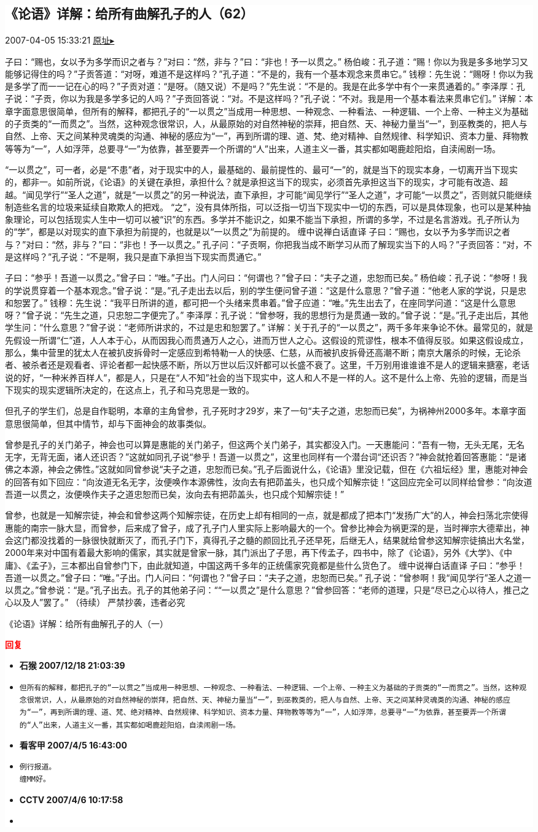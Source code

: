 ## 《论语》详解：给所有曲解孔子的人（62）
2007-04-05 15:33:21
[原址▸](http://www.fxgan.com/chan_time/2007_01_06/518.htm)



 子曰：“赐也，女以予为多学而识之者与？”对曰：“然，非与？”曰：“非也！予一以贯之。”
 杨伯峻：孔子道：“赐！你以为我是多多地学习又能够记得住的吗？”子贡答道：“对呀，难道不是这样吗？”孔子道：“不是的，我有一个基本观念来贯串它。”
 钱穆：先生说：“赐呀！你以为我是多学了而一一记在心的吗？”子贡对道：“是呀。（随又说）不是吗？”先生说：“不是的。我是在此多学中有个一来贯通着的。”
 李泽厚：孔子说：“子贡，你以为我是多学多记的人吗？”子贡回答说：“对。不是这样吗？”孔子说：“不对。我是用一个基本看法来贯串它们。”
 详解：本章字面意思很简单，但所有的解释，都把孔子的“一以贯之”当成用一种思想、一种观念、一种看法、一种逻辑、一个上帝、一种主义为基础的子贡类的“一而贯之”。当然，这种观念很常识，人，从最原始的对自然神秘的崇拜，把自然、天、神秘力量当“一”，到巫教类的，把人与自然、上帝、天之间某种灵魂类的沟通、神秘的感应为“一”，再到所谓的理、道、梵、绝对精神、自然规律、科学知识、资本力量、拜物教等等为“一”，人如浮萍，总要寻“一”为依靠，甚至要弄一个所谓的“人”出来，人道主义一番，其实都如喝鹿趁阳焰，自渎闹剧一场。
 
 “一以贯之”，可一者，必是“不患”者，对于现实中的人，最基础的、最前提性的、最可“一”的，就是当下的现实本身，一切离开当下现实的，都非一。如前所说，《论语》的关键在承担，承担什么？就是承担这当下的现实，必须首先承担这当下的现实，才可能有改造、超越。“闻见学行”“圣人之道”，就是“一以贯之”的另一种说法，直下承担，才可能“闻见学行”“圣人之道”，才可能“一以贯之”，否则就只能继续制造些名言的垃圾来延续自欺欺人的把戏。
 “之”，没有具体所指，可以泛指一切当下现实中一切的东西，可以是具体现象，也可以是某种抽象理论，可以包括现实人生中一切可以被“识”的东西。多学并不能识之，如果不能当下承担，所谓的多学，不过是名言游戏。孔子所认为的“学”，都是以对现实的直下承担为前提的，也就是以“一以贯之”为前提的。
 缠中说禅白话直译
 子曰：“赐也，女以予为多学而识之者与？”对曰：“然，非与？”曰：“非也！予一以贯之。”
 孔子问：“子贡啊，你把我当成不断学习从而了解现实当下的人吗？”子贡回答：“对，不是这样吗？”孔子说：“不是啊，我只是直下承担当下现实而贯通它。”
 
 子曰：“参乎！吾道一以贯之。”曾子曰：“唯。”子出。门人问曰：“何谓也？”曾子曰：“夫子之道，忠恕而已矣。”
 杨伯峻：孔子说：“参呀！我的学说贯穿着一个基本观念。”曾子说：“是。”孔子走出去以后，别的学生便问曾子道：“这是什么意思？”曾子道：“他老人家的学说，只是忠和恕罢了。”
 钱穆：先生说：“我平日所讲的道，都可把一个头绪来贯串着。”曾子应道：“唯。”先生出去了，在座同学问道：“这是什么意思呀？”曾子说：“先生之道，只忠恕二字便完了。”
 李泽厚：孔子说：“曾参呀，我的思想行为是贯通一致的。”曾子说：“是。”孔子走出后，其他学生问：“什么意思？”曾子说：“老师所讲求的，不过是忠和恕罢了。”
 详解：关于孔子的“一以贯之”，两千多年来争论不休。最常见的，就是先假设一所谓“仁”道，人人本于心，从而因我心而贯通万人之心，进而万世人之心。这假设的荒谬性，根本不值得反驳。如果这假设成立，那么，集中营里的犹太人在被扒皮拆骨时一定感应到希特勒一人的快感、仁慈，从而被扒皮拆骨还高潮不断；南京大屠杀的时候，无论杀者、被杀者还是观看者、评论者都一起快感不断，所以万世以后汉奸都可以长盛不衰了。这里，千万别用谁谁谁不是人的逻辑来搪塞，老话说的好，“一种米养百样人”，都是人，只是在“人不知”社会的当下现实中，这人和人不是一样的人。这不是什么上帝、先验的逻辑，而是当下现实的现实逻辑所决定的，在这点上，孔子和马克思是一致的。
 
 但孔子的学生们，总是自作聪明，本章的主角曾参，孔子死时才29岁，来了一句“夫子之道，忠恕而已矣”，为祸神州2000多年。本章字面意思很简单，但其中情节，却与下面神会的故事类似。
 
 曾参是孔子的关门弟子，神会也可以算是惠能的关门弟子，但这两个关门弟子，其实都没入门。一天惠能问：“吾有一物，无头无尾，无名无字，无背无面，诸人还识否？”这就如同孔子说“参乎！吾道一以贯之”，这里也同样有一个潜台词“还识否？”神会就抢着回答惠能：“是诸佛之本源，神会之佛性。”这就如同曾参说“夫子之道，忠恕而已矣。”孔子后面说什么，《论语》里没记载，但在《六祖坛经》里，惠能对神会的回答有如下回应：“向汝道无名无字，汝便唤作本源佛性，汝向去有把茆盖头，也只成个知解宗徒！”这回应完全可以同样给曾参：“向汝道吾道一以贯之，汝便唤作夫子之道忠恕而已矣，汝向去有把茆盖头，也只成个知解宗徒！”
 
 曾参，也就是一知解宗徒，神会和曾参这两个知解宗徒，在历史上却有相同的一点，就是都成了把本门“发扬广大”的人，神会扫荡北宗使得惠能的南宗一脉大显，而曾参，后来成了曾子，成了孔子门人里实际上影响最大的一个。曾参比神会为祸更深的是，当时禅宗大德辈出，神会这门都没找着的一脉很快就断灭了，而孔子门下，真得孔子之髓的颜回比孔子还早死，后继无人，结果就给曾参这知解宗徒搞出大名堂，2000年来对中国有着最大影响的儒家，其实就是曾家一脉，其门派出了子思，再下传孟子，四书中，除了《论语》，另外《大学》、《中庸》、《孟子》，三本都出自曾参门下，由此就知道，中国这两千多年的正统儒家究竟都是些什么货色了。
 缠中说禅白话直译
 子曰：“参乎！吾道一以贯之。”曾子曰：“唯。”子出。门人问曰：“何谓也？”曾子曰：“夫子之道，忠恕而已矣。”
 孔子说：“曾参啊！我“闻见学行”圣人之道一以贯之。”曾参说：“是。”孔子出去。孔子的其他弟子问：““一以贯之”是什么意思？”曾参回答：“老师的道理，只是“尽已之心以待人，推己之心以及人”罢了。”
    （待续）
 严禁抄袭，违者必究
 
  《论语》详解：给所有曲解孔子的人（一）
 





<font color='red'>**回复**</font>


- **石猴 2007/12/18 21:03:39**
- ```
  但所有的解释，都把孔子的“一以贯之”当成用一种思想、一种观念、一种看法、一种逻辑、一个上帝、一种主义为基础的子贡类的“一而贯之”。当然，这种观念很常识，人，从最原始的对自然神秘的崇拜，把自然、天、神秘力量当“一”，到巫教类的，把人与自然、上帝、天之间某种灵魂类的沟通、神秘的感应为“一”，再到所谓的理、道、梵、绝对精神、自然规律、科学知识、资本力量、拜物教等等为“一”，人如浮萍，总要寻“一”为依靠，甚至要弄一个所谓的“人”出来，人道主义一番，其实都如喝鹿趁阳焰，自渎闹剧一场。
  ```
- **看客甲 2007/4/5 16:43:00**
- ```
  例行报道。
  缠MM好。
  ```
- **CCTV 2007/4/6 10:17:58**
- ```